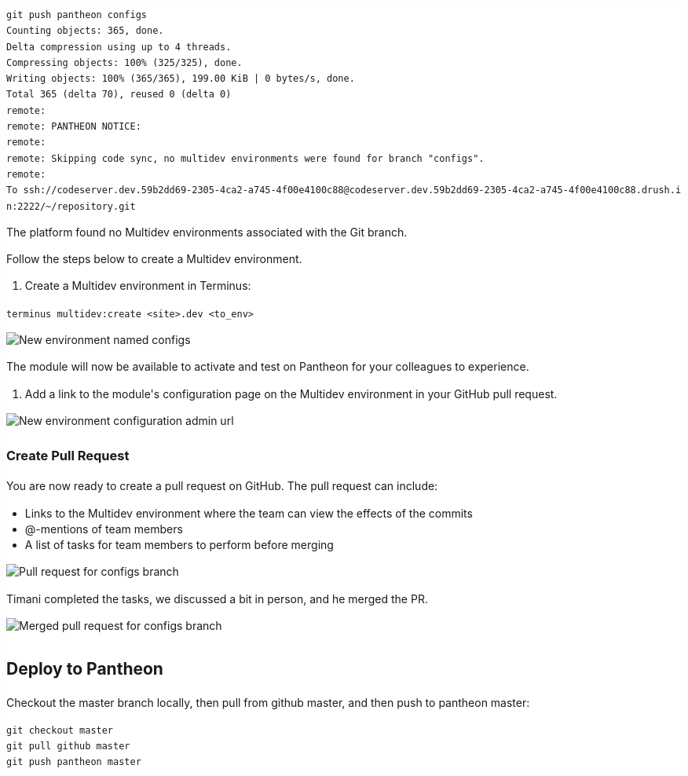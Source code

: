   ```bash{outputLines: 2-13}
  git push pantheon configs
  Counting objects: 365, done.
  Delta compression using up to 4 threads.
  Compressing objects: 100% (325/325), done.
  Writing objects: 100% (365/365), 199.00 KiB | 0 bytes/s, done.
  Total 365 (delta 70), reused 0 (delta 0)
  remote:
  remote: PANTHEON NOTICE:
  remote:
  remote: Skipping code sync, no multidev environments were found for branch "configs".
  remote:
  To ssh://codeserver.dev.59b2dd69-2305-4ca2-a745-4f00e4100c88@codeserver.dev.59b2dd69-2305-4ca2-a745-4f00e4100c88.drush.in:2222/~/repository.git
  ```

  The platform found no Multidev environments associated with the Git branch. 
  
  Follow the steps below to create a Multidev environment.

1. Create a Multidev environment in Terminus:

  ```bash{promptUser: user}
  terminus multidev:create <site>.dev <to_env>
  ```

 ![New environment named configs](../../images/dashboard/new-env-configs.png)

 The module will now be available to activate and test on Pantheon for your colleagues to experience. 

1. Add a link to the module's configuration page on the Multidev environment in your GitHub pull request.

 ![New environment configuration admin url](../../images/configs-admin-url-configs-env.png)

### Create Pull Request

 You are now ready to create a pull request on GitHub. The pull request can include: 

 - Links to the Multidev environment where the team can view the effects of the commits
 - @-mentions of team members
 - A list of tasks for team members to perform before merging

 ![Pull request for configs branch](../../images/configuration-pull-request-1.png)

 Timani completed the tasks, we discussed a bit in person, and he merged the PR.

 ![Merged pull request for configs branch](../../images/merged-pull-request-1.png)

## Deploy to Pantheon

Checkout the master branch locally, then pull from github master, and then push to pantheon master:

  ```bash{promptUser: user}
  git checkout master
  git pull github master
  git push pantheon master
  ```
